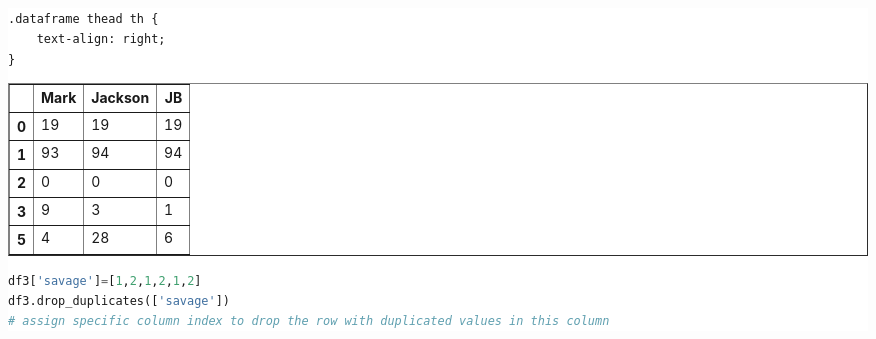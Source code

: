     .dataframe thead th {
        text-align: right;
    }
</style>
<table border="1" class="dataframe">
  <thead>
    <tr style="text-align: right;">
      <th></th>
      <th>Mark</th>
      <th>Jackson</th>
      <th>JB</th>
    </tr>
  </thead>
  <tbody>
    <tr>
      <th>0</th>
      <td>19</td>
      <td>19</td>
      <td>19</td>
    </tr>
    <tr>
      <th>1</th>
      <td>93</td>
      <td>94</td>
      <td>94</td>
    </tr>
    <tr>
      <th>2</th>
      <td>0</td>
      <td>0</td>
      <td>0</td>
    </tr>
    <tr>
      <th>3</th>
      <td>9</td>
      <td>3</td>
      <td>1</td>
    </tr>
    <tr>
      <th>5</th>
      <td>4</td>
      <td>28</td>
      <td>6</td>
    </tr>
  </tbody>
</table>
</div>




```python
df3['savage']=[1,2,1,2,1,2]
df3.drop_duplicates(['savage'])
# assign specific column index to drop the row with duplicated values in this column
```
